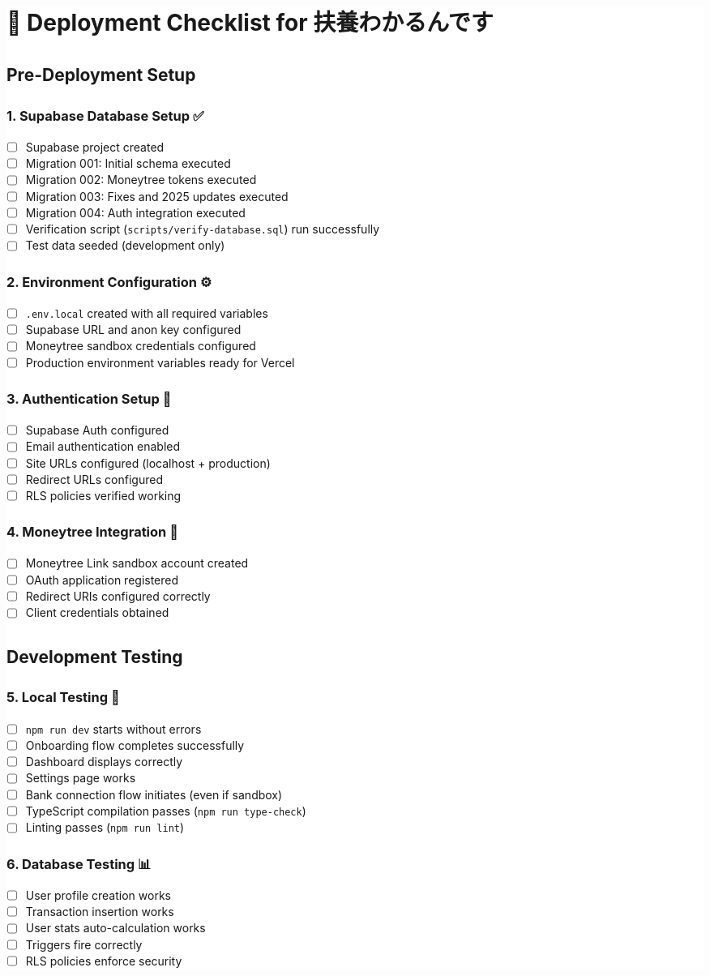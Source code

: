 # 🚀 Deployment Checklist for 扶養わかるんです

## Pre-Deployment Setup

### 1. Supabase Database Setup ✅
- [ ] Supabase project created
- [ ] Migration 001: Initial schema executed
- [ ] Migration 002: Moneytree tokens executed  
- [ ] Migration 003: Fixes and 2025 updates executed
- [ ] Migration 004: Auth integration executed
- [ ] Verification script (`scripts/verify-database.sql`) run successfully
- [ ] Test data seeded (development only)

### 2. Environment Configuration ⚙️
- [ ] `.env.local` created with all required variables
- [ ] Supabase URL and anon key configured
- [ ] Moneytree sandbox credentials configured
- [ ] Production environment variables ready for Vercel

### 3. Authentication Setup 🔐
- [ ] Supabase Auth configured
- [ ] Email authentication enabled
- [ ] Site URLs configured (localhost + production)
- [ ] Redirect URLs configured
- [ ] RLS policies verified working

### 4. Moneytree Integration 🏦
- [ ] Moneytree Link sandbox account created
- [ ] OAuth application registered
- [ ] Redirect URIs configured correctly
- [ ] Client credentials obtained

## Development Testing

### 5. Local Testing 🧪
- [ ] `npm run dev` starts without errors
- [ ] Onboarding flow completes successfully
- [ ] Dashboard displays correctly
- [ ] Settings page works
- [ ] Bank connection flow initiates (even if sandbox)
- [ ] TypeScript compilation passes (`npm run type-check`)
- [ ] Linting passes (`npm run lint`)

### 6. Database Testing 📊
- [ ] User profile creation works
- [ ] Transaction insertion works
- [ ] User stats auto-calculation works
- [ ] Triggers fire correctly
- [ ] RLS policies enforce security
